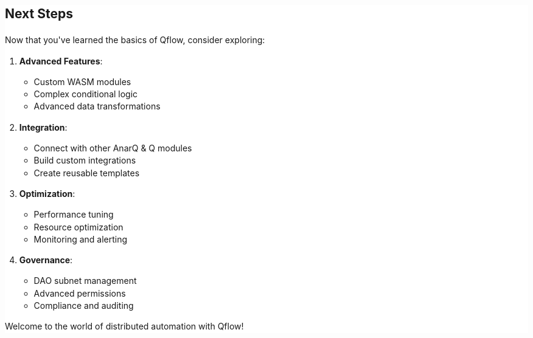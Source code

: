 ## Next Steps

Now that you've learned the basics of Qflow, consider exploring:

1. **Advanced Features**:
   - Custom WASM modules
   - Complex conditional logic
   - Advanced data transformations

2. **Integration**:
   - Connect with other AnarQ & Q modules
   - Build custom integrations
   - Create reusable templates

3. **Optimization**:
   - Performance tuning
   - Resource optimization
   - Monitoring and alerting

4. **Governance**:
   - DAO subnet management
   - Advanced permissions
   - Compliance and auditing

Welcome to the world of distributed automation with Qflow!
